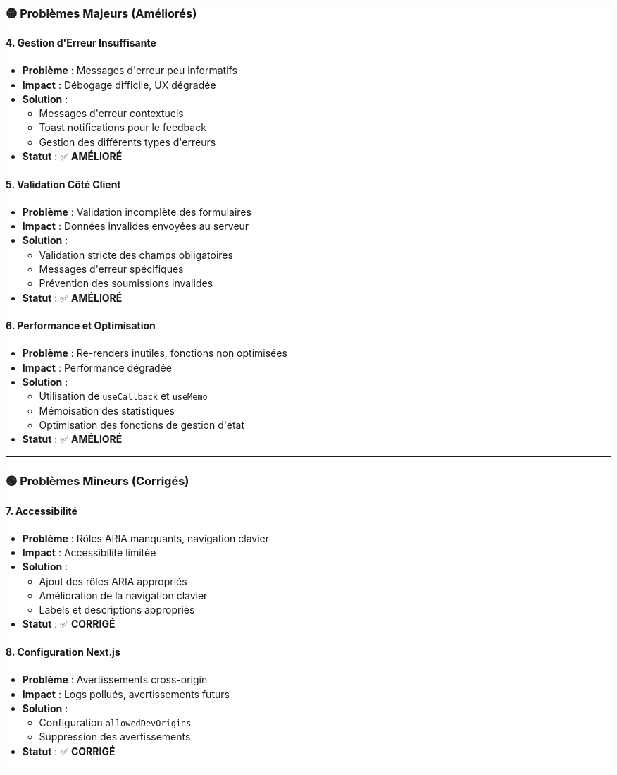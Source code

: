 
### **🟡 Problèmes Majeurs (Améliorés)**

#### **4. Gestion d'Erreur Insuffisante**
- **Problème** : Messages d'erreur peu informatifs
- **Impact** : Débogage difficile, UX dégradée
- **Solution** :
  - Messages d'erreur contextuels
  - Toast notifications pour le feedback
  - Gestion des différents types d'erreurs
- **Statut** : ✅ **AMÉLIORÉ**

#### **5. Validation Côté Client**
- **Problème** : Validation incomplète des formulaires
- **Impact** : Données invalides envoyées au serveur
- **Solution** :
  - Validation stricte des champs obligatoires
  - Messages d'erreur spécifiques
  - Prévention des soumissions invalides
- **Statut** : ✅ **AMÉLIORÉ**

#### **6. Performance et Optimisation**
- **Problème** : Re-renders inutiles, fonctions non optimisées
- **Impact** : Performance dégradée
- **Solution** :
  - Utilisation de `useCallback` et `useMemo`
  - Mémoisation des statistiques
  - Optimisation des fonctions de gestion d'état
- **Statut** : ✅ **AMÉLIORÉ**

---

### **🟢 Problèmes Mineurs (Corrigés)**

#### **7. Accessibilité**
- **Problème** : Rôles ARIA manquants, navigation clavier
- **Impact** : Accessibilité limitée
- **Solution** :
  - Ajout des rôles ARIA appropriés
  - Amélioration de la navigation clavier
  - Labels et descriptions appropriés
- **Statut** : ✅ **CORRIGÉ**

#### **8. Configuration Next.js**
- **Problème** : Avertissements cross-origin
- **Impact** : Logs pollués, avertissements futurs
- **Solution** :
  - Configuration `allowedDevOrigins`
  - Suppression des avertissements
- **Statut** : ✅ **CORRIGÉ**

---
